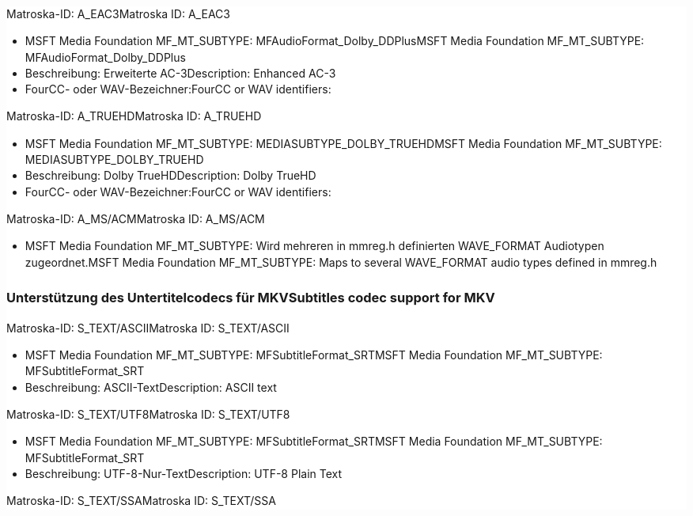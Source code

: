 <span data-ttu-id="bd368-233">Matroska-ID: A_EAC3</span><span class="sxs-lookup"><span data-stu-id="bd368-233">Matroska ID: A_EAC3</span></span>

- <span data-ttu-id="bd368-234">MSFT Media Foundation MF_MT_SUBTYPE: MFAudioFormat_Dolby_DDPlus</span><span class="sxs-lookup"><span data-stu-id="bd368-234">MSFT Media Foundation MF_MT_SUBTYPE: MFAudioFormat_Dolby_DDPlus</span></span>
- <span data-ttu-id="bd368-235">Beschreibung: Erweiterte AC-3</span><span class="sxs-lookup"><span data-stu-id="bd368-235">Description: Enhanced AC-3</span></span>
- <span data-ttu-id="bd368-236">FourCC- oder WAV-Bezeichner:</span><span class="sxs-lookup"><span data-stu-id="bd368-236">FourCC or WAV identifiers:</span></span> 

<span data-ttu-id="bd368-237">Matroska-ID: A_TRUEHD</span><span class="sxs-lookup"><span data-stu-id="bd368-237">Matroska ID: A_TRUEHD</span></span>

- <span data-ttu-id="bd368-238">MSFT Media Foundation MF_MT_SUBTYPE: MEDIASUBTYPE_DOLBY_TRUEHD</span><span class="sxs-lookup"><span data-stu-id="bd368-238">MSFT Media Foundation MF_MT_SUBTYPE: MEDIASUBTYPE_DOLBY_TRUEHD</span></span>
- <span data-ttu-id="bd368-239">Beschreibung: Dolby TrueHD</span><span class="sxs-lookup"><span data-stu-id="bd368-239">Description: Dolby TrueHD</span></span>
- <span data-ttu-id="bd368-240">FourCC- oder WAV-Bezeichner:</span><span class="sxs-lookup"><span data-stu-id="bd368-240">FourCC or WAV identifiers:</span></span> 

<span data-ttu-id="bd368-241">Matroska-ID: A_MS/ACM</span><span class="sxs-lookup"><span data-stu-id="bd368-241">Matroska ID: A_MS/ACM</span></span>

- <span data-ttu-id="bd368-242">MSFT Media Foundation MF_MT_SUBTYPE: Wird mehreren in mmreg.h definierten WAVE_FORMAT Audiotypen zugeordnet.</span><span class="sxs-lookup"><span data-stu-id="bd368-242">MSFT Media Foundation MF_MT_SUBTYPE: Maps to several WAVE_FORMAT audio types defined in mmreg.h</span></span>


### <a name="subtitles-codec-support-for-mkv"></a><span data-ttu-id="bd368-243">Unterstützung des Untertitelcodecs für MKV</span><span class="sxs-lookup"><span data-stu-id="bd368-243">Subtitles codec support for MKV</span></span>

<span data-ttu-id="bd368-244">Matroska-ID: S_TEXT/ASCII</span><span class="sxs-lookup"><span data-stu-id="bd368-244">Matroska ID: S_TEXT/ASCII</span></span>

- <span data-ttu-id="bd368-245">MSFT Media Foundation MF_MT_SUBTYPE: MFSubtitleFormat_SRT</span><span class="sxs-lookup"><span data-stu-id="bd368-245">MSFT Media Foundation MF_MT_SUBTYPE: MFSubtitleFormat_SRT</span></span>
- <span data-ttu-id="bd368-246">Beschreibung: ASCII-Text</span><span class="sxs-lookup"><span data-stu-id="bd368-246">Description: ASCII text</span></span>

<span data-ttu-id="bd368-247">Matroska-ID: S_TEXT/UTF8</span><span class="sxs-lookup"><span data-stu-id="bd368-247">Matroska ID: S_TEXT/UTF8</span></span>

- <span data-ttu-id="bd368-248">MSFT Media Foundation MF_MT_SUBTYPE: MFSubtitleFormat_SRT</span><span class="sxs-lookup"><span data-stu-id="bd368-248">MSFT Media Foundation MF_MT_SUBTYPE: MFSubtitleFormat_SRT</span></span>
- <span data-ttu-id="bd368-249">Beschreibung: UTF-8-Nur-Text</span><span class="sxs-lookup"><span data-stu-id="bd368-249">Description: UTF-8 Plain Text</span></span>

<span data-ttu-id="bd368-250">Matroska-ID: S_TEXT/SSA</span><span class="sxs-lookup"><span data-stu-id="bd368-250">Matroska ID: S_TEXT/SSA</span></span>
